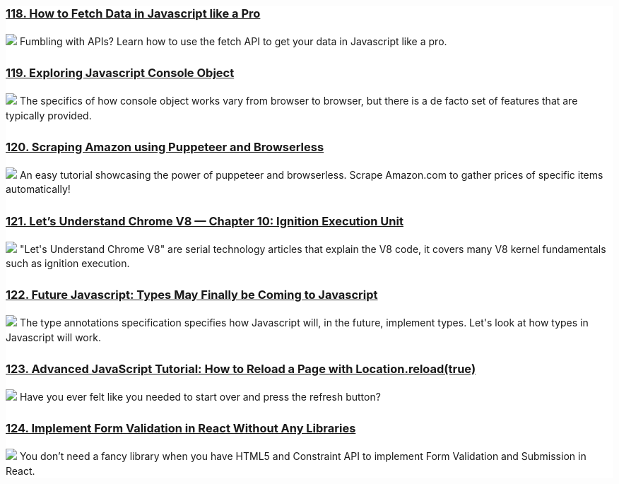 ### [118. How to Fetch Data in Javascript like a Pro](https://hackernoon.com/how-to-fetch-data-in-javascript-like-a-pro)
![](https://cdn.hackernoon.com/images/NpN8WH8v6CfA6j7dKAzuoiE5Lit2-db93p6b.jpeg)
Fumbling with APIs? Learn how to use the fetch API to get your data in Javascript like a pro.

### [119. Exploring Javascript Console Object](https://hackernoon.com/exploring-javascript-console-object)
![](https://cdn.hackernoon.com/images/e8iYFeVmyLg0fVAbPx1z0FG7pCl1-hpj2bnv.jpeg)
The specifics of how console object works vary from browser to browser, but there is a de facto set of features that are typically provided.

### [120. Scraping Amazon using Puppeteer and Browserless](https://hackernoon.com/scraping-amazon-using-puppeteer-and-browserless)
![](https://cdn.hackernoon.com/images/1YXFIyZr1ESaAbiPktwpv7ignz73-sh93ii8.jpeg)
An easy tutorial showcasing the power of puppeteer and browserless. Scrape Amazon.com to gather prices of specific items automatically!

### [121. Let’s Understand Chrome V8 — Chapter 10: Ignition Execution Unit](https://hackernoon.com/lets-understand-chrome-v8-chapter-10-ignition-execution-unit)
![](https://cdn.hackernoon.com/images/ch5XBFpd9NU6CWx3O4zoVROt0pm1-ne93jt9.jpeg)
"Let's Understand Chrome V8" are serial technology articles that explain the V8 code, it covers many V8 kernel fundamentals such as ignition execution.

### [122. Future Javascript: Types May Finally be Coming to Javascript](https://hackernoon.com/future-javascript-types-may-finally-be-coming-to-javascript)
![](https://cdn.hackernoon.com/images/NpN8WH8v6CfA6j7dKAzuoiE5Lit2-we93jnd.jpeg)
The type annotations specification specifies how Javascript will, in the future, implement types. Let's look at how types in Javascript will work.

### [123. Advanced JavaScript Tutorial: How to Reload a Page with Location.reload(true)](https://hackernoon.com/advanced-javascript-tutorial-how-to-reload-a-page-with-locationreloadtrue)
![](https://cdn.hackernoon.com/images/RX8xMnl8Q5fsB6oGTIzeeX6BLfh1-m692k92.jpeg)
Have you ever felt like you needed to start over and press the refresh button? 

### [124. Implement Form Validation in React Without Any Libraries](https://hackernoon.com/implement-form-validation-in-react-without-any-libraries)
![](https://cdn.hackernoon.com/images/MUo6MihNAVUIcUvRBbcToKZ7MKh1-1v93oq3.jpeg)
You don’t need a fancy library when you have HTML5 and Constraint API to implement Form Validation and Submission in React.
